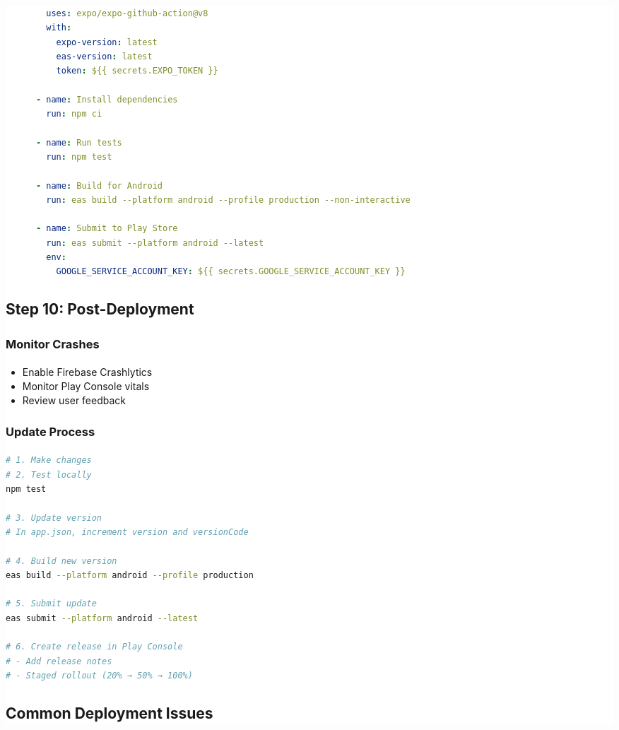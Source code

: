 ```yaml
        uses: expo/expo-github-action@v8
        with:
          expo-version: latest
          eas-version: latest
          token: ${{ secrets.EXPO_TOKEN }}
          
      - name: Install dependencies
        run: npm ci
        
      - name: Run tests
        run: npm test
        
      - name: Build for Android
        run: eas build --platform android --profile production --non-interactive
        
      - name: Submit to Play Store
        run: eas submit --platform android --latest
        env:
          GOOGLE_SERVICE_ACCOUNT_KEY: ${{ secrets.GOOGLE_SERVICE_ACCOUNT_KEY }}
```

## Step 10: Post-Deployment

### Monitor Crashes
- Enable Firebase Crashlytics
- Monitor Play Console vitals
- Review user feedback

### Update Process
```bash
# 1. Make changes
# 2. Test locally
npm test

# 3. Update version
# In app.json, increment version and versionCode

# 4. Build new version
eas build --platform android --profile production

# 5. Submit update
eas submit --platform android --latest

# 6. Create release in Play Console
# - Add release notes
# - Staged rollout (20% → 50% → 100%)
```

## Common Deployment Issues
